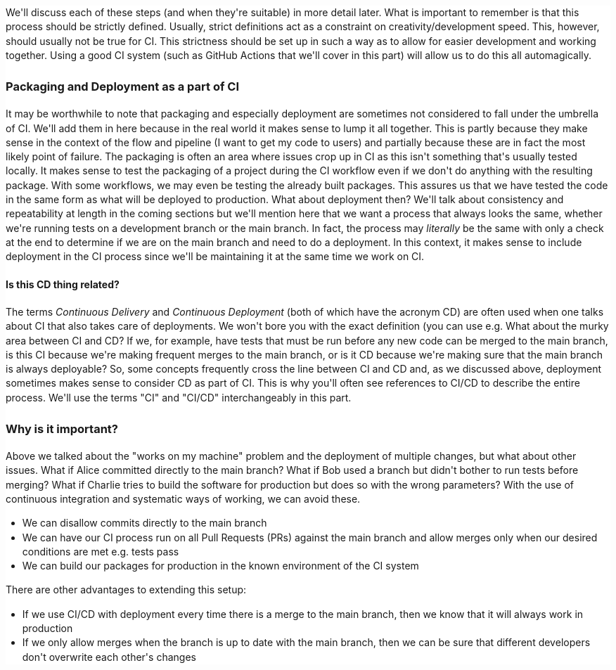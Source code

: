
We'll discuss each of these steps (and when they're suitable) in more detail later. What is important to remember is that this process should be strictly defined. 
Usually, strict definitions act as a constraint on creativity/development speed. This, however, should usually not be true for CI. This strictness should be set up in such a way as to allow for easier development and working together. Using a good CI system (such as GitHub Actions that we'll cover in this part) will allow us to do this all automagically.
### Packaging and Deployment as a part of CI
It may be worthwhile to note that packaging and especially deployment are sometimes not considered to fall under the umbrella of CI. We'll add them in here because in the real world it makes sense to lump it all together. This is partly because they make sense in the context of the flow and pipeline (I want to get my code to users) and partially because these are in fact the most likely point of failure.
The packaging is often an area where issues crop up in CI as this isn't something that's usually tested locally. It makes sense to test the packaging of a project during the CI workflow even if we don't do anything with the resulting package. With some workflows, we may even be testing the already built packages. This assures us that we have tested the code in the same form as what will be deployed to production.
What about deployment then? We'll talk about consistency and repeatability at length in the coming sections but we'll mention here that we want a process that always looks the same, whether we're running tests on a development branch or the main branch. In fact, the process may _literally_ be the same with only a check at the end to determine if we are on the main branch and need to do a deployment. In this context, it makes sense to include deployment in the CI process since we'll be maintaining it at the same time we work on CI.
#### Is this CD thing related?
The terms _Continuous Delivery_ and _Continuous Deployment_ (both of which have the acronym CD) are often used when one talks about CI that also takes care of deployments. We won't bore you with the exact definition (you can use e.g. 
What about the murky area between CI and CD? If we, for example, have tests that must be run before any new code can be merged to the main branch, is this CI because we're making frequent merges to the main branch, or is it CD because we're making sure that the main branch is always deployable?
So, some concepts frequently cross the line between CI and CD and, as we discussed above, deployment sometimes makes sense to consider CD as part of CI. This is why you'll often see references to CI/CD to describe the entire process. We'll use the terms "CI" and "CI/CD" interchangeably in this part. 
### Why is it important?
Above we talked about the "works on my machine" problem and the deployment of multiple changes, but what about other issues. What if Alice committed directly to the main branch? What if Bob used a branch but didn't bother to run tests before merging? What if Charlie tries to build the software for production but does so with the wrong parameters?
With the use of continuous integration and systematic ways of working, we can avoid these. 
  * We can disallow commits directly to the main branch
  * We can have our CI process run on all Pull Requests (PRs) against the main branch and allow merges only when our desired conditions are met e.g. tests pass
  * We can build our packages for production in the known environment of the CI system


There are other advantages to extending this setup:
  * If we use CI/CD with deployment every time there is a merge to the main branch, then we know that it will always work in production
  * If we only allow merges when the branch is up to date with the main branch, then we can be sure that different developers don't overwrite each other's changes

